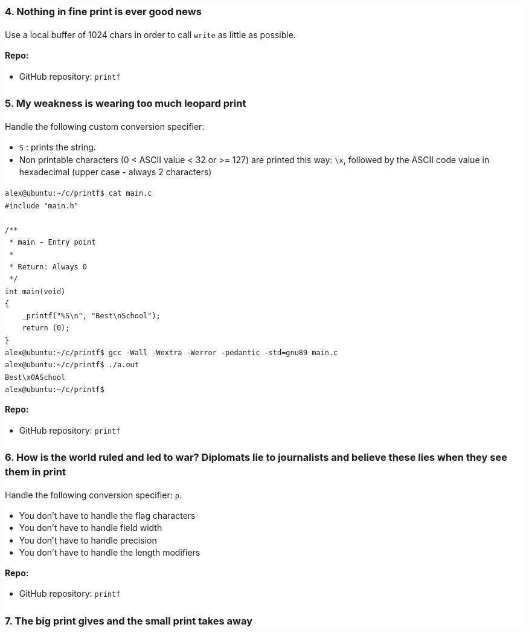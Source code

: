 ### 4. Nothing in fine print is ever good news

Use a local buffer of 1024 chars in order to call `write` as little as possible.

**Repo:**
- GitHub repository: `printf`

### 5. My weakness is wearing too much leopard print

Handle the following custom conversion specifier:

- `S` : prints the string.
- Non printable characters (0 < ASCII value < 32 or >= 127) are printed this way: `\x`, followed by the ASCII code value in hexadecimal (upper case - always 2 characters)

```
alex@ubuntu:~/c/printf$ cat main.c
#include "main.h"

/**
 * main - Entry point
 *
 * Return: Always 0
 */
int main(void)
{
    _printf("%S\n", "Best\nSchool");
    return (0);
}
alex@ubuntu:~/c/printf$ gcc -Wall -Wextra -Werror -pedantic -std=gnu89 main.c
alex@ubuntu:~/c/printf$ ./a.out
Best\x0ASchool
alex@ubuntu:~/c/printf$
```

**Repo:**
- GitHub repository: `printf`

### 6. How is the world ruled and led to war? Diplomats lie to journalists and believe these lies when they see them in print

Handle the following conversion specifier: `p`.

- You don’t have to handle the flag characters
- You don’t have to handle field width
- You don’t have to handle precision
- You don’t have to handle the length modifiers

**Repo:**

- GitHub repository: `printf`

### 7. The big print gives and the small print takes away
